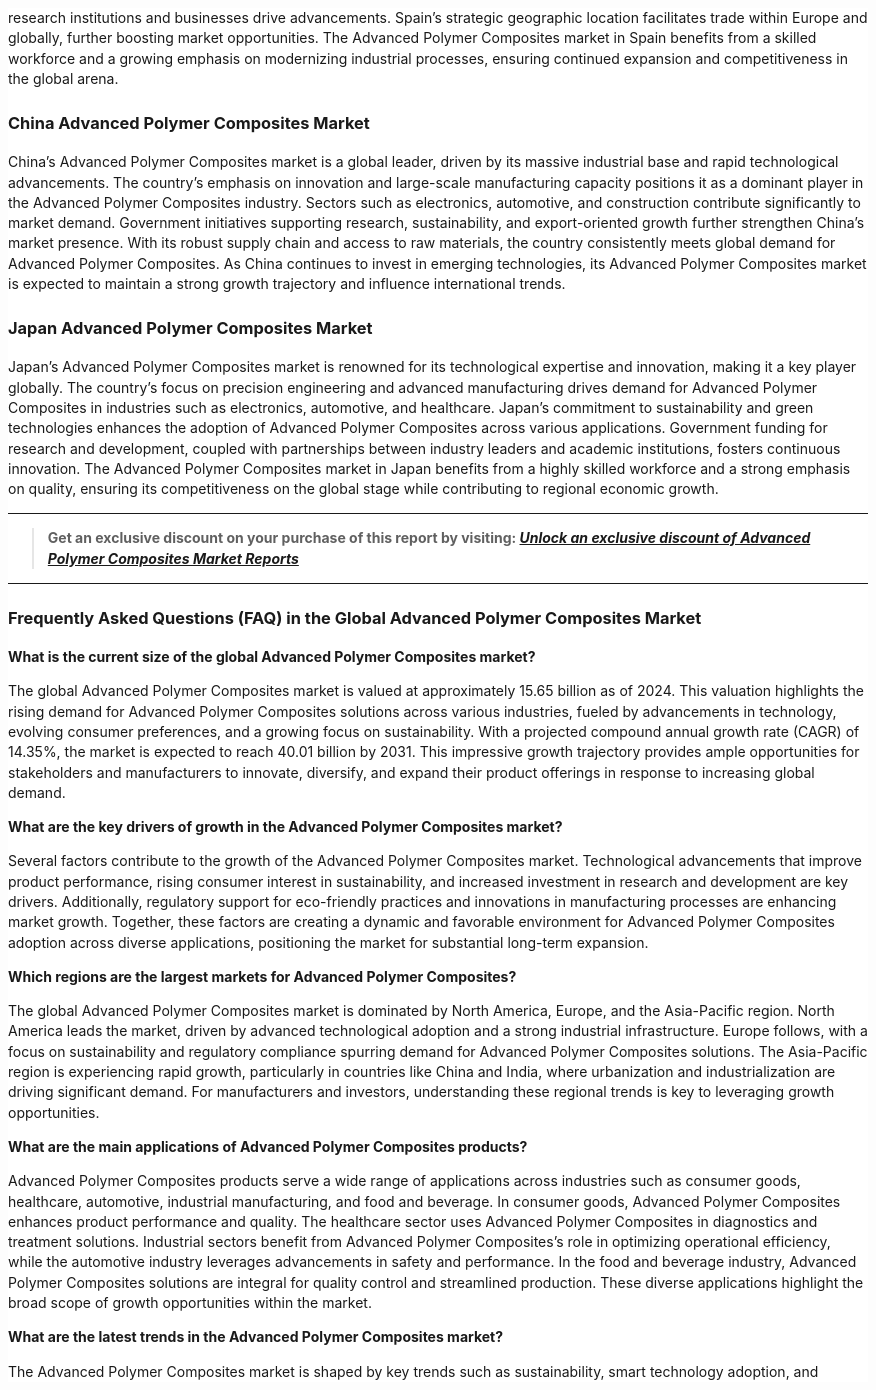 research institutions and businesses drive advancements. Spain&rsquo;s strategic geographic location facilitates trade within Europe and globally, further boosting market opportunities. The Advanced Polymer Composites market in Spain benefits from a skilled workforce and a growing emphasis on modernizing industrial processes, ensuring continued expansion and competitiveness in the global arena.</p><h3>China Advanced Polymer Composites Market</h3><p>China&rsquo;s Advanced Polymer Composites market is a global leader, driven by its massive industrial base and rapid technological advancements. The country&rsquo;s emphasis on innovation and large-scale manufacturing capacity positions it as a dominant player in the Advanced Polymer Composites industry. Sectors such as electronics, automotive, and construction contribute significantly to market demand. Government initiatives supporting research, sustainability, and export-oriented growth further strengthen China&rsquo;s market presence. With its robust supply chain and access to raw materials, the country consistently meets global demand for Advanced Polymer Composites. As China continues to invest in emerging technologies, its Advanced Polymer Composites market is expected to maintain a strong growth trajectory and influence international trends.</p><h3>Japan Advanced Polymer Composites Market</h3><p>Japan&rsquo;s Advanced Polymer Composites market is renowned for its technological expertise and innovation, making it a key player globally. The country&rsquo;s focus on precision engineering and advanced manufacturing drives demand for Advanced Polymer Composites in industries such as electronics, automotive, and healthcare. Japan&rsquo;s commitment to sustainability and green technologies enhances the adoption of Advanced Polymer Composites across various applications. Government funding for research and development, coupled with partnerships between industry leaders and academic institutions, fosters continuous innovation. The Advanced Polymer Composites market in Japan benefits from a highly skilled workforce and a strong emphasis on quality, ensuring its competitiveness on the global stage while contributing to regional economic growth.</p><hr /><blockquote><p><strong>Get an exclusive discount on your purchase of this report by visiting: <em><a href="://marketresearchpulse.com/ask-for-discount/101829?utm_source=Github&amp;utm_medium=0115">Unlock an exclusive discount of Advanced Polymer Composites Market Reports</a></em>&nbsp;</strong></p></blockquote><hr /><h3>Frequently Asked Questions (FAQ) in the Global Advanced Polymer Composites Market</h3><p><strong>What is the current size of the global Advanced Polymer Composites market?</strong></p><p>The global Advanced Polymer Composites market is valued at approximately 15.65 billion as of 2024. This valuation highlights the rising demand for Advanced Polymer Composites solutions across various industries, fueled by advancements in technology, evolving consumer preferences, and a growing focus on sustainability. With a projected compound annual growth rate (CAGR) of 14.35%, the market is expected to reach 40.01 billion by 2031. This impressive growth trajectory provides ample opportunities for stakeholders and manufacturers to innovate, diversify, and expand their product offerings in response to increasing global demand.</p><p><strong>What are the key drivers of growth in the Advanced Polymer Composites market?</strong></p><p>Several factors contribute to the growth of the Advanced Polymer Composites market. Technological advancements that improve product performance, rising consumer interest in sustainability, and increased investment in research and development are key drivers. Additionally, regulatory support for eco-friendly practices and innovations in manufacturing processes are enhancing market growth. Together, these factors are creating a dynamic and favorable environment for Advanced Polymer Composites adoption across diverse applications, positioning the market for substantial long-term expansion.</p><p><strong>Which regions are the largest markets for Advanced Polymer Composites?</strong></p><p>The global Advanced Polymer Composites market is dominated by North America, Europe, and the Asia-Pacific region. North America leads the market, driven by advanced technological adoption and a strong industrial infrastructure. Europe follows, with a focus on sustainability and regulatory compliance spurring demand for Advanced Polymer Composites solutions. The Asia-Pacific region is experiencing rapid growth, particularly in countries like China and India, where urbanization and industrialization are driving significant demand. For manufacturers and investors, understanding these regional trends is key to leveraging growth opportunities.</p><p><strong>What are the main applications of Advanced Polymer Composites products?</strong></p><p>Advanced Polymer Composites products serve a wide range of applications across industries such as consumer goods, healthcare, automotive, industrial manufacturing, and food and beverage. In consumer goods, Advanced Polymer Composites enhances product performance and quality. The healthcare sector uses Advanced Polymer Composites in diagnostics and treatment solutions. Industrial sectors benefit from Advanced Polymer Composites&rsquo;s role in optimizing operational efficiency, while the automotive industry leverages advancements in safety and performance. In the food and beverage industry, Advanced Polymer Composites solutions are integral for quality control and streamlined production. These diverse applications highlight the broad scope of growth opportunities within the market.</p><p><strong>What are the latest trends in the Advanced Polymer Composites market?</strong></p><p>The Advanced Polymer Composites market is shaped by key trends such as sustainability, smart technology adoption, and